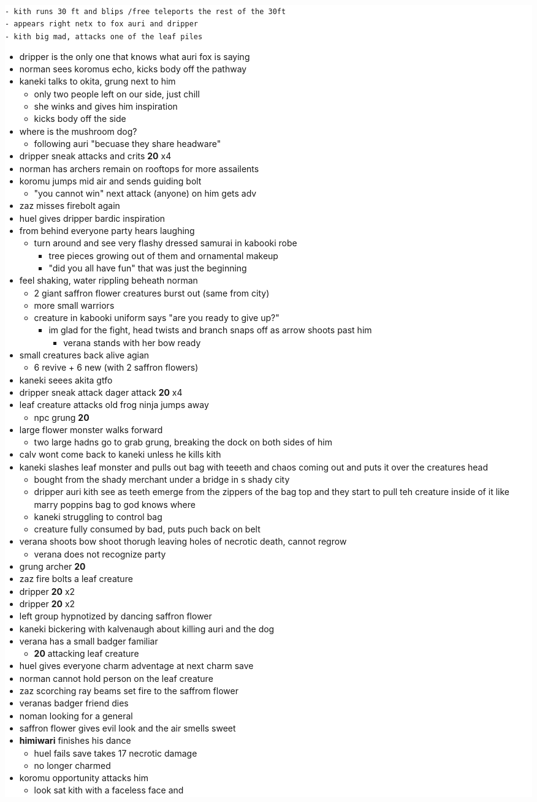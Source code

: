     - kith runs 30 ft and blips /free teleports the rest of the 30ft
    - appears right netx to fox auri and dripper
    - kith big mad, attacks one of the leaf piles
- dripper is the only one that knows what auri fox is saying
- norman sees koromus echo, kicks body off the pathway
- kaneki talks to okita, grung next to him
    - only two people left on our side, just chill
    - she winks and gives him inspiration
    - kicks body off the side
- where is the mushroom dog?
    - following auri "becuase they share headware"
- dripper sneak attacks and crits **20** x4
- norman has archers remain on rooftops for more assailents
- koromu jumps mid air and sends guiding bolt
    - "you cannot win" next attack (anyone) on him gets adv 
- zaz misses firebolt again
- huel gives dripper bardic inspiration
- from behind everyone party hears laughing
    - turn around and see very flashy dressed samurai in kabooki robe 
        - tree pieces growing out of them and ornamental makeup
        - "did you all have fun" that was just the beginning
- feel shaking, water rippling beheath norman
    - 2 giant saffron flower creatures burst out (same from city)
    - more small warriors 
    - creature in kabooki uniform says "are you ready to give up?"
        - im glad for the fight, head twists and branch snaps off as arrow shoots past him
            - verana stands with her bow ready
- small creatures back alive agian
    - 6 revive + 6 new (with 2 saffron flowers)       
- kaneki seees akita gtfo
- dripper sneak attack dager attack **20** x4
- leaf creature attacks old frog ninja jumps away
    - npc grung **20**
- large flower monster walks forward
    - two large hadns go to grab grung, breaking the dock on both sides of him
- calv wont come back to kaneki unless he kills kith
- kaneki slashes leaf monster and pulls out bag with teeeth and chaos coming out and puts it over the creatures head
    - bought from the shady merchant under a bridge in s shady city
    - dripper auri kith see as teeth emerge from the zippers of the bag top and they start to pull teh creature inside of it like marry poppins bag to god knows where
    - kaneki struggling to control bag
    - creature fully consumed by bad, puts puch back on belt
- verana shoots bow shoot thorugh leaving holes of necrotic death, cannot regrow
    - verana does not recognize party
- grung archer **20** 
- zaz fire bolts a leaf creature
- dripper **20** x2
- dripper **20** x2
- left group hypnotized by dancing saffron flower
- kaneki bickering with kalvenaugh about killing auri and the dog
- verana has a small badger familiar
    - **20** attacking leaf creature
- huel gives everyone charm adventage at next charm save
- norman cannot hold person on the leaf creature
- zaz scorching ray beams set fire to the saffrom flower
- veranas badger friend dies
- noman looking for a general
- saffron flower gives evil look and the air smells sweet
- **himiwari** finishes his dance
    - huel fails save takes 17 necrotic damage
    - no longer charmed
- koromu opportunity attacks him 
    - look sat kith with a faceless face and 